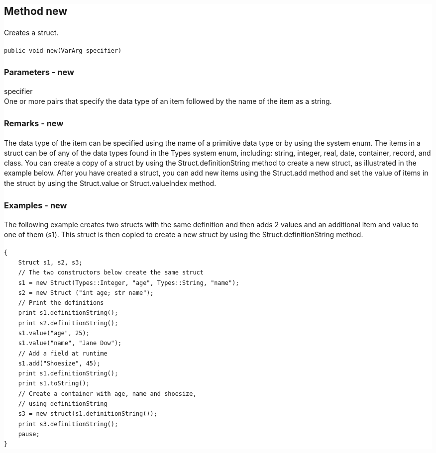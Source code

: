 ## Method new

Creates a struct.

```xpp
public void new(VarArg specifier)
```

### Parameters - new

specifier  
One or more pairs that specify the data type of an item followed by the name of the item as a string.

### Remarks - new

The data type of the item can be specified using the name of a primitive data type or by using the system enum. The items in a struct can be of any of the data types found in the Types system enum, including: string, integer, real, date, container, record, and class. You can create a copy of a struct by using the Struct.definitionString method to create a new struct, as illustrated in the example below. After you have created a struct, you can add new items using the Struct.add method and set the value of items in the struct by using the Struct.value or Struct.valueIndex method.

### Examples - new

The following example creates two structs with the same definition and then adds 2 values and an additional item and value to one of them (s1). This struct is then copied to create a new struct by using the Struct.definitionString method.

```xpp
{ 
    Struct s1, s2, s3; 
    // The two constructors below create the same struct 
    s1 = new Struct(Types::Integer, "age", Types::String, "name"); 
    s2 = new Struct ("int age; str name"); 
    // Print the definitions 
    print s1.definitionString(); 
    print s2.definitionString(); 
    s1.value("age", 25); 
    s1.value("name", "Jane Dow"); 
    // Add a field at runtime 
    s1.add("Shoesize", 45); 
    print s1.definitionString(); 
    print s1.toString(); 
    // Create a container with age, name and shoesize, 
    // using definitionString 
    s3 = new struct(s1.definitionString()); 
    print s3.definitionString(); 
    pause; 
}
```

